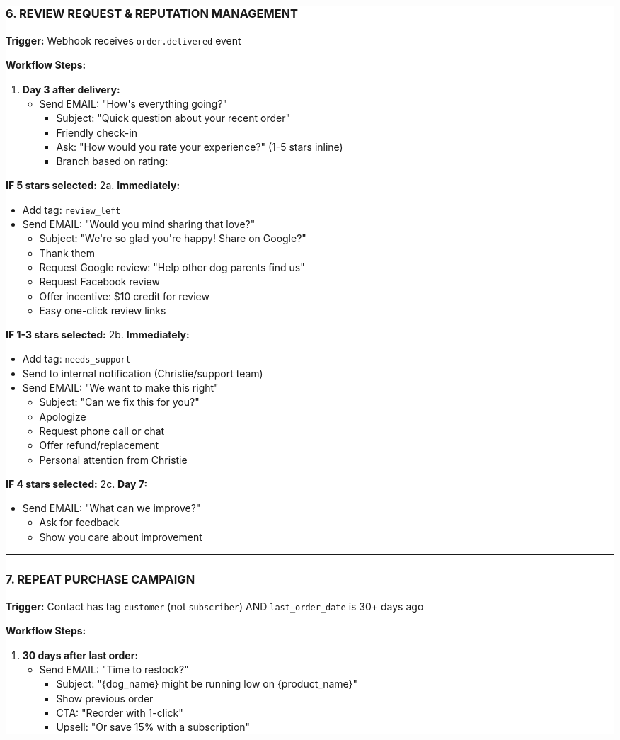 
### 6. REVIEW REQUEST & REPUTATION MANAGEMENT
**Trigger:** Webhook receives `order.delivered` event

**Workflow Steps:**
1. **Day 3 after delivery:**
   - Send EMAIL: "How's everything going?"
     - Subject: "Quick question about your recent order"
     - Friendly check-in
     - Ask: "How would you rate your experience?" (1-5 stars inline)
     - Branch based on rating:

**IF 5 stars selected:**
2a. **Immediately:**
   - Add tag: `review_left`
   - Send EMAIL: "Would you mind sharing that love?"
     - Subject: "We're so glad you're happy! Share on Google?"
     - Thank them
     - Request Google review: "Help other dog parents find us"
     - Request Facebook review
     - Offer incentive: $10 credit for review
     - Easy one-click review links

**IF 1-3 stars selected:**
2b. **Immediately:**
   - Add tag: `needs_support`
   - Send to internal notification (Christie/support team)
   - Send EMAIL: "We want to make this right"
     - Subject: "Can we fix this for you?"
     - Apologize
     - Request phone call or chat
     - Offer refund/replacement
     - Personal attention from Christie

**IF 4 stars selected:**
2c. **Day 7:**
   - Send EMAIL: "What can we improve?"
     - Ask for feedback
     - Show you care about improvement

---

### 7. REPEAT PURCHASE CAMPAIGN
**Trigger:** Contact has tag `customer` (not `subscriber`) AND `last_order_date` is 30+ days ago

**Workflow Steps:**
1. **30 days after last order:**
   - Send EMAIL: "Time to restock?"
     - Subject: "{dog_name} might be running low on {product_name}"
     - Show previous order
     - CTA: "Reorder with 1-click"
     - Upsell: "Or save 15% with a subscription"
